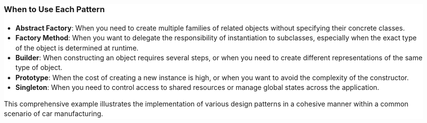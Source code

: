 ### When to Use Each Pattern

- **Abstract Factory**: When you need to create multiple families of related objects without specifying their concrete classes.
- **Factory Method**: When you want to delegate the responsibility of instantiation to subclasses, especially when the exact type of the object is determined at runtime.
- **Builder**: When constructing an object requires several steps, or when you need to create different representations of the same type of object.
- **Prototype**: When the cost of creating a new instance is high, or when you want to avoid the complexity of the constructor.
- **Singleton**: When you need to control access to shared resources or manage global states across the application.

This comprehensive example illustrates the implementation of various design patterns in a cohesive manner within a common scenario of car manufacturing.

